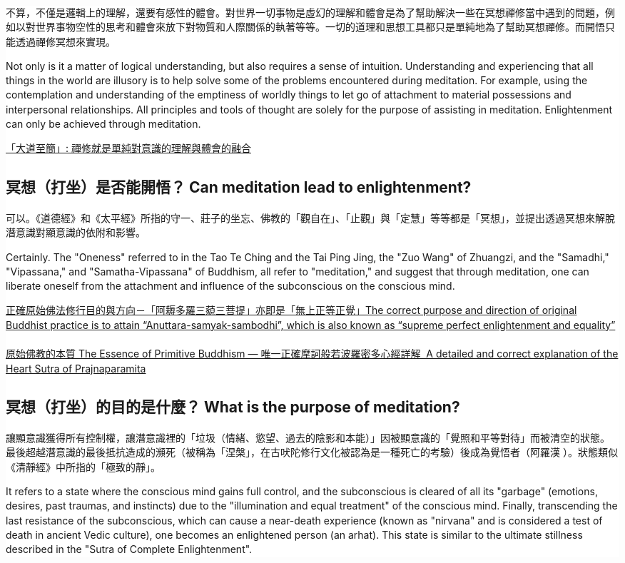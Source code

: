 

<p>不算，不僅是邏輯上的理解，還要有感性的體會。對世界一切事物是虛幻的理解和體會是為了幫助解決一些在冥想禪修當中遇到的問題，例如以對世界事物空性的思考和體會來放下對物質和人際關係的執著等等。一切的道理和思想工具都只是單純地為了幫助冥想禪修。而開悟只能透過禪修冥想來實現。</p>



<p>Not only is it a matter of logical understanding, but also requires a sense of intuition. Understanding and experiencing that all things in the world are illusory is to help solve some of the problems encountered during meditation. For example, using the contemplation and understanding of the emptiness of worldly things to let go of attachment to material possessions and interpersonal relationships. All principles and tools of thought are solely for the purpose of assisting in meditation. Enlightenment can only be achieved through meditation.</p>



<p><a href="https://curiosityforever.wordpress.com/2022/11/06/%e5%a4%a7%e9%81%93%e8%87%b3%e7%b0%a1-%e7%a6%aa%e4%bf%ae%e5%b0%b1%e6%98%af%e5%b0%8d%e6%84%8f%e8%ad%98%e7%9a%84%e7%90%86%e8%a7%a3%e8%88%87%e9%ab%94%e6%9c%83%e7%9a%84%e8%9e%8d%e5%90%88/">「大道至簡」: 禪修就是單純對意識的理解與體會的融合</a></p>



<h2 class="wp-block-heading">冥想（打坐）是否能開悟？  Can meditation lead to enlightenment?</h2>



<p>可以。《道德經》和《太平經》所指的守一、莊子的坐忘、佛教的「觀自在」、「止觀」與「定慧」等等都是「冥想」，並提出透過冥想來解脫潛意識對顯意識的依附和影響。</p>



<p>Certainly. The "Oneness" referred to in the&nbsp;Tao Te Ching&nbsp;and the&nbsp;Tai Ping&nbsp;Jing, the "Zuo Wang" of Zhuangzi, and the "Samadhi," "Vipassana," and "Samatha-Vipassana" of&nbsp;Buddhism, all refer to "meditation," and suggest that through meditation, one can liberate oneself from the attachment and influence of the subconscious on the conscious mind.</p>



<p><a href="https://curiosityforever.wordpress.com/2023/02/21/%e6%ad%a3%e7%a2%ba%e5%8e%9f%e5%a7%8b%e4%bd%9b%e6%b3%95%e4%bf%ae%e8%a1%8c%e7%9b%ae%e7%9a%84%e8%88%87%e6%96%b9%e5%90%91%e9%98%bf%e8%80%a8%e5%a4%9a%e7%be%85%e4%b8%89%e8%97%90%e4%b8%89%e8%8f%a9%e6%8f%90/">正確原始佛法修行目的與方向－「阿耨多羅三藐三菩提」亦即是「無上正等正覺」The correct purpose and direction of original Buddhist practice is to attain “Anuttara-samyak-sambodhi”, which is also known as “supreme perfect enlightenment and&nbsp;equality”</a><br><br><a href="https://curiosityforever.wordpress.com/2023/04/13/%e8%ad%af%e6%91%a9%e8%a8%b6%e8%88%ac%e8%8b%a5%e6%b3%a2%e7%be%85%e5%af%86%e5%a4%9a%e5%bf%83%e7%b6%93/">原始佛教的本質 The Essence of&nbsp;Primitive Buddhism — 唯一正確摩訶般若波羅密多心經詳解 &nbsp;A detailed and correct explanation of the Heart Sutra of&nbsp;Prajnaparamita</a></p>



<h2 class="wp-block-heading">冥想（打坐）的目的是什麼？ What is the purpose of meditation?</h2>



<p>讓顯意識獲得所有控制權，讓潛意識裡的「垃圾（情緒、慾望、過去的陰影和本能）」因被顯意識的「覺照和平等對待」而被清空的狀態。最後超越潛意識的最後抵抗造成的瀕死（被稱為「涅槃」，在古吠陀修行文化被認為是一種死亡的考驗）後成為覺悟者（阿羅漢 ）。狀態類似《清靜經》中所指的「極致的靜」。</p>



<p>It refers to a state where the conscious mind gains full control, and the subconscious is cleared of all its "garbage" (emotions, desires, past traumas, and instincts) due to the "illumination and equal treatment" of the conscious mind. Finally, transcending the last resistance of the subconscious, which can cause a near-death experience (known as "nirvana" and is considered a test of death in ancient Vedic culture), one becomes an enlightened person (an arhat). This state is similar to the ultimate stillness described in the "Sutra of Complete Enlightenment".</p>
